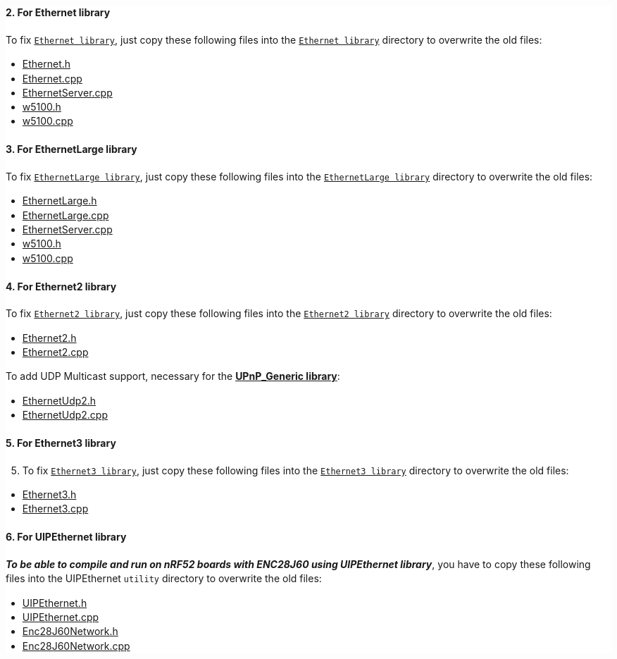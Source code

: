 #### 2. For Ethernet library

To fix [`Ethernet library`](https://www.arduino.cc/en/Reference/Ethernet), just copy these following files into the [`Ethernet library`](https://www.arduino.cc/en/Reference/Ethernet) directory to overwrite the old files:
- [Ethernet.h](LibraryPatches/Ethernet/src/Ethernet.h)
- [Ethernet.cpp](LibraryPatches/Ethernet/src/Ethernet.cpp)
- [EthernetServer.cpp](LibraryPatches/Ethernet/src/EthernetServer.cpp)
- [w5100.h](LibraryPatches/Ethernet/src/utility/w5100.h)
- [w5100.cpp](LibraryPatches/Ethernet/src/utility/w5100.cpp)

#### 3. For EthernetLarge library

To fix [`EthernetLarge library`](https://github.com/OPEnSLab-OSU/EthernetLarge), just copy these following files into the [`EthernetLarge library`](https://github.com/OPEnSLab-OSU/EthernetLarge) directory to overwrite the old files:
- [EthernetLarge.h](LibraryPatches/EthernetLarge/src/EthernetLarge.h)
- [EthernetLarge.cpp](LibraryPatches/EthernetLarge/src/EthernetLarge.cpp)
- [EthernetServer.cpp](LibraryPatches/EthernetLarge/src/EthernetServer.cpp)
- [w5100.h](LibraryPatches/EthernetLarge/src/utility/w5100.h)
- [w5100.cpp](LibraryPatches/EthernetLarge/src/utility/w5100.cpp)


#### 4. For Ethernet2 library

To fix [`Ethernet2 library`](https://github.com/khoih-prog/Ethernet2), just copy these following files into the [`Ethernet2 library`](https://github.com/khoih-prog/Ethernet2) directory to overwrite the old files:

- [Ethernet2.h](LibraryPatches/Ethernet2/src/Ethernet2.h)
- [Ethernet2.cpp](LibraryPatches/Ethernet2/src/Ethernet2.cpp)

To add UDP Multicast support, necessary for the [**UPnP_Generic library**](https://github.com/khoih-prog/UPnP_Generic):

- [EthernetUdp2.h](LibraryPatches/Ethernet2/src/EthernetUdp2.h)
- [EthernetUdp2.cpp](LibraryPatches/Ethernet2/src/EthernetUdp2.cpp)

#### 5. For Ethernet3 library

5. To fix [`Ethernet3 library`](https://github.com/sstaub/Ethernet3), just copy these following files into the [`Ethernet3 library`](https://github.com/sstaub/Ethernet3) directory to overwrite the old files:
- [Ethernet3.h](LibraryPatches/Ethernet3/src/Ethernet3.h)
- [Ethernet3.cpp](LibraryPatches/Ethernet3/src/Ethernet3.cpp)

#### 6. For UIPEthernet library

***To be able to compile and run on nRF52 boards with ENC28J60 using UIPEthernet library***, you have to copy these following files into the UIPEthernet `utility` directory to overwrite the old files:

- [UIPEthernet.h](LibraryPatches/UIPEthernet/UIPEthernet.h)
- [UIPEthernet.cpp](LibraryPatches/UIPEthernet/UIPEthernet.cpp)
- [Enc28J60Network.h](LibraryPatches/UIPEthernet/utility/Enc28J60Network.h)
- [Enc28J60Network.cpp](LibraryPatches/UIPEthernet/utility/Enc28J60Network.cpp)
